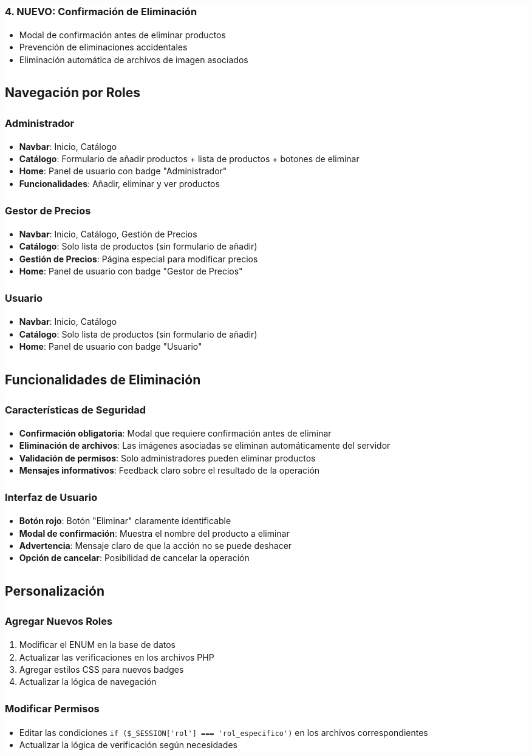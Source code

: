 ### 4. **NUEVO**: Confirmación de Eliminación
- Modal de confirmación antes de eliminar productos
- Prevención de eliminaciones accidentales
- Eliminación automática de archivos de imagen asociados

## Navegación por Roles

### Administrador
- **Navbar**: Inicio, Catálogo
- **Catálogo**: Formulario de añadir productos + lista de productos + botones de eliminar
- **Home**: Panel de usuario con badge "Administrador"
- **Funcionalidades**: Añadir, eliminar y ver productos

### Gestor de Precios
- **Navbar**: Inicio, Catálogo, Gestión de Precios
- **Catálogo**: Solo lista de productos (sin formulario de añadir)
- **Gestión de Precios**: Página especial para modificar precios
- **Home**: Panel de usuario con badge "Gestor de Precios"

### Usuario
- **Navbar**: Inicio, Catálogo
- **Catálogo**: Solo lista de productos (sin formulario de añadir)
- **Home**: Panel de usuario con badge "Usuario"

## Funcionalidades de Eliminación

### Características de Seguridad
- **Confirmación obligatoria**: Modal que requiere confirmación antes de eliminar
- **Eliminación de archivos**: Las imágenes asociadas se eliminan automáticamente del servidor
- **Validación de permisos**: Solo administradores pueden eliminar productos
- **Mensajes informativos**: Feedback claro sobre el resultado de la operación

### Interfaz de Usuario
- **Botón rojo**: Botón "Eliminar" claramente identificable
- **Modal de confirmación**: Muestra el nombre del producto a eliminar
- **Advertencia**: Mensaje claro de que la acción no se puede deshacer
- **Opción de cancelar**: Posibilidad de cancelar la operación

## Personalización

### Agregar Nuevos Roles
1. Modificar el ENUM en la base de datos
2. Actualizar las verificaciones en los archivos PHP
3. Agregar estilos CSS para nuevos badges
4. Actualizar la lógica de navegación

### Modificar Permisos
- Editar las condiciones `if ($_SESSION['rol'] === 'rol_especifico')` en los archivos correspondientes
- Actualizar la lógica de verificación según necesidades
